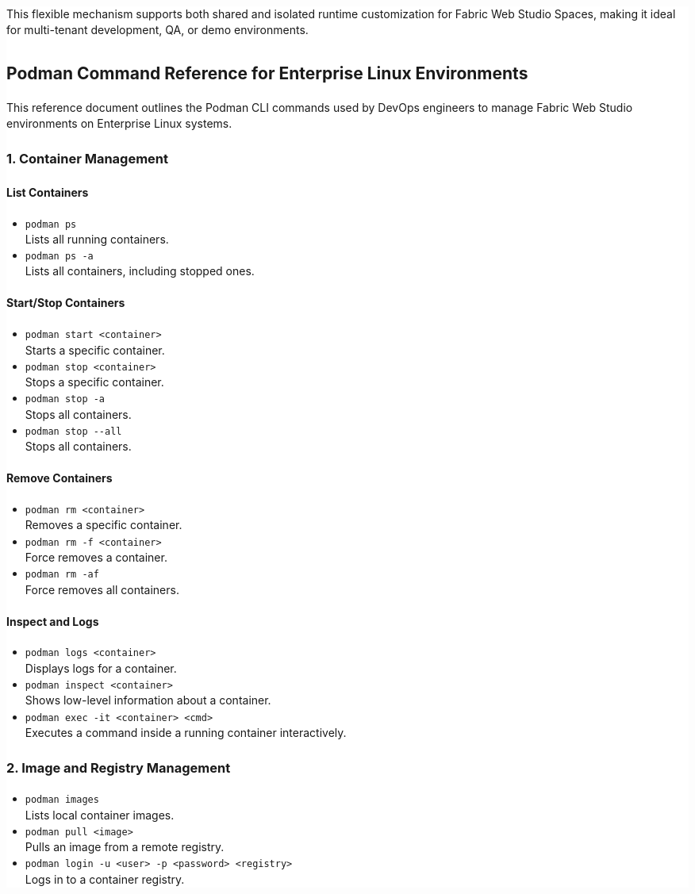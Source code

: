 This flexible mechanism supports both shared and isolated runtime customization for Fabric Web Studio Spaces, making it ideal for multi-tenant development, QA, or demo environments.





## Podman Command Reference for Enterprise Linux Environments

This reference document outlines the Podman CLI commands used by DevOps engineers to manage Fabric Web Studio environments on Enterprise Linux systems.


### 1. Container Management

#### List Containers
- `podman ps`  
  Lists all running containers.
- `podman ps -a`  
  Lists all containers, including stopped ones.

#### Start/Stop Containers
- `podman start <container>`  
  Starts a specific container.
- `podman stop <container>`  
  Stops a specific container.
- `podman stop -a`  
  Stops all containers.
- `podman stop --all`  
  Stops all containers.

#### Remove Containers
- `podman rm <container>`  
  Removes a specific container.
- `podman rm -f <container>`  
  Force removes a container.
- `podman rm -af`  
  Force removes all containers.

#### Inspect and Logs
- `podman logs <container>`  
  Displays logs for a container.
- `podman inspect <container>`  
  Shows low-level information about a container.
- `podman exec -it <container> <cmd>`  
  Executes a command inside a running container interactively.


### 2. Image and Registry Management
- `podman images`  
  Lists local container images.
- `podman pull <image>`  
  Pulls an image from a remote registry.
- `podman login -u <user> -p <password> <registry>`  
  Logs in to a container registry.
